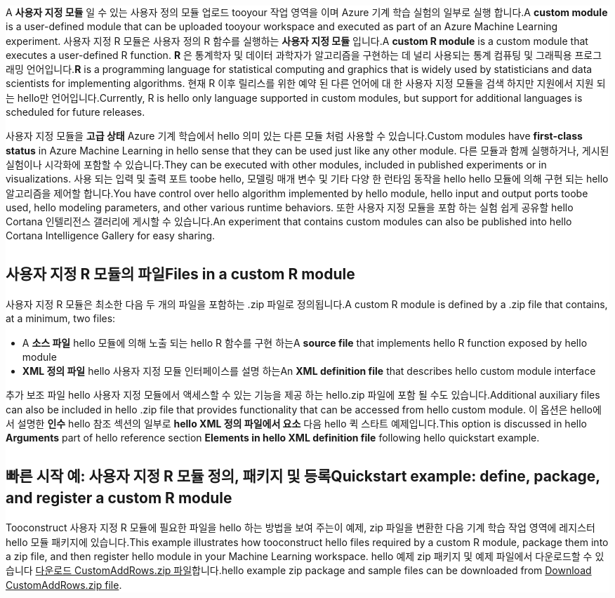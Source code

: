 <span data-ttu-id="ec377-110">A **사용자 지정 모듈** 일 수 있는 사용자 정의 모듈 업로드 tooyour 작업 영역을 이며 Azure 기계 학습 실험의 일부로 실행 합니다.</span><span class="sxs-lookup"><span data-stu-id="ec377-110">A **custom module** is a user-defined module that can be uploaded tooyour workspace and executed as part of an Azure Machine Learning experiment.</span></span> <span data-ttu-id="ec377-111">사용자 지정 R 모듈은 사용자 정의 R 함수를 실행하는 **사용자 지정 모듈** 입니다.</span><span class="sxs-lookup"><span data-stu-id="ec377-111">A **custom R module** is a custom module that executes a user-defined R function.</span></span> <span data-ttu-id="ec377-112">**R** 은 통계학자 및 데이터 과학자가 알고리즘을 구현하는 데 널리 사용되는 통계 컴퓨팅 및 그래픽용 프로그래밍 언어입니다.</span><span class="sxs-lookup"><span data-stu-id="ec377-112">**R** is a programming language for statistical computing and graphics that is widely used by statisticians and data scientists for implementing algorithms.</span></span> <span data-ttu-id="ec377-113">현재 R 이후 릴리스를 위한 예약 된 다른 언어에 대 한 사용자 지정 모듈을 검색 하지만 지원에서 지원 되는 hello만 언어입니다.</span><span class="sxs-lookup"><span data-stu-id="ec377-113">Currently, R is hello only language supported in custom modules, but support for additional languages is scheduled for future releases.</span></span>

<span data-ttu-id="ec377-114">사용자 지정 모듈을 **고급 상태** Azure 기계 학습에서 hello 의미 있는 다른 모듈 처럼 사용할 수 있습니다.</span><span class="sxs-lookup"><span data-stu-id="ec377-114">Custom modules have **first-class status** in Azure Machine Learning in hello sense that they can be used just like any other module.</span></span> <span data-ttu-id="ec377-115">다른 모듈과 함께 실행하거나, 게시된 실험이나 시각화에 포함할 수 있습니다.</span><span class="sxs-lookup"><span data-stu-id="ec377-115">They can be executed with other modules, included in published experiments or in visualizations.</span></span> <span data-ttu-id="ec377-116">사용 되는 입력 및 출력 포트 toobe hello, 모델링 매개 변수 및 기타 다양 한 런타임 동작을 hello hello 모듈에 의해 구현 되는 hello 알고리즘을 제어할 합니다.</span><span class="sxs-lookup"><span data-stu-id="ec377-116">You have control over hello algorithm implemented by hello module, hello input and output ports toobe used, hello modeling parameters, and other various runtime behaviors.</span></span> <span data-ttu-id="ec377-117">또한 사용자 지정 모듈을 포함 하는 실험 쉽게 공유할 hello Cortana 인텔리전스 갤러리에 게시할 수 있습니다.</span><span class="sxs-lookup"><span data-stu-id="ec377-117">An experiment that contains custom modules can also be published into hello Cortana Intelligence Gallery for easy sharing.</span></span>

## <a name="files-in-a-custom-r-module"></a><span data-ttu-id="ec377-118">사용자 지정 R 모듈의 파일</span><span class="sxs-lookup"><span data-stu-id="ec377-118">Files in a custom R module</span></span>
<span data-ttu-id="ec377-119">사용자 지정 R 모듈은 최소한 다음 두 개의 파일을 포함하는 .zip 파일로 정의됩니다.</span><span class="sxs-lookup"><span data-stu-id="ec377-119">A custom R module is defined by a .zip file that contains, at a minimum, two files:</span></span>

* <span data-ttu-id="ec377-120">A **소스 파일** hello 모듈에 의해 노출 되는 hello R 함수를 구현 하는</span><span class="sxs-lookup"><span data-stu-id="ec377-120">A **source file** that implements hello R function exposed by hello module</span></span>
* <span data-ttu-id="ec377-121">**XML 정의 파일** hello 사용자 지정 모듈 인터페이스를 설명 하는</span><span class="sxs-lookup"><span data-stu-id="ec377-121">An **XML definition file** that describes hello custom module interface</span></span>

<span data-ttu-id="ec377-122">추가 보조 파일 hello 사용자 지정 모듈에서 액세스할 수 있는 기능을 제공 하는 hello.zip 파일에 포함 될 수도 있습니다.</span><span class="sxs-lookup"><span data-stu-id="ec377-122">Additional auxiliary files can also be included in hello .zip file that provides functionality that can be accessed from hello custom module.</span></span> <span data-ttu-id="ec377-123">이 옵션은 hello에서 설명한 **인수** hello 참조 섹션의 일부로 **hello XML 정의 파일에서 요소** 다음 hello 퀵 스타트 예제입니다.</span><span class="sxs-lookup"><span data-stu-id="ec377-123">This option is discussed in hello **Arguments** part of hello reference section **Elements in hello XML definition file** following hello quickstart example.</span></span>

## <a name="quickstart-example-define-package-and-register-a-custom-r-module"></a><span data-ttu-id="ec377-124">빠른 시작 예: 사용자 지정 R 모듈 정의, 패키지 및 등록</span><span class="sxs-lookup"><span data-stu-id="ec377-124">Quickstart example: define, package, and register a custom R module</span></span>
<span data-ttu-id="ec377-125">Tooconstruct 사용자 지정 R 모듈에 필요한 파일을 hello 하는 방법을 보여 주는이 예제, zip 파일을 변환한 다음 기계 학습 작업 영역에 레지스터 hello 모듈 패키지에 있습니다.</span><span class="sxs-lookup"><span data-stu-id="ec377-125">This example illustrates how tooconstruct hello files required by a custom R module, package them into a zip file, and then register hello module in your Machine Learning workspace.</span></span> <span data-ttu-id="ec377-126">hello 예제 zip 패키지 및 예제 파일에서 다운로드할 수 있습니다 [다운로드 CustomAddRows.zip 파일](http://go.microsoft.com/fwlink/?LinkID=524916&clcid=0x409)합니다.</span><span class="sxs-lookup"><span data-stu-id="ec377-126">hello example zip package and sample files can be downloaded from [Download CustomAddRows.zip file](http://go.microsoft.com/fwlink/?LinkID=524916&clcid=0x409).</span></span>